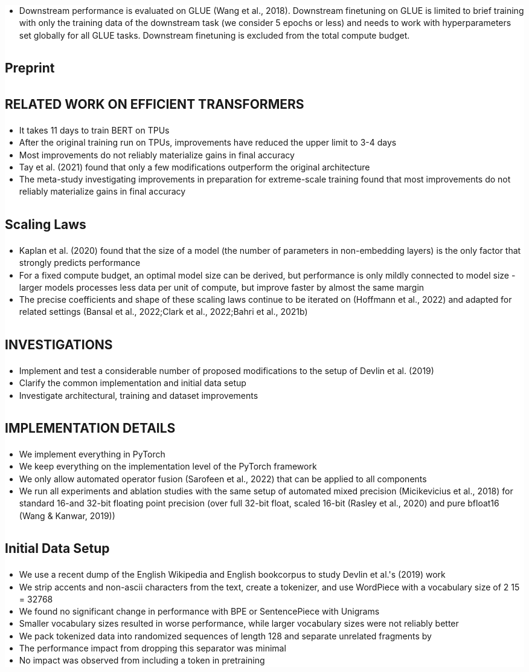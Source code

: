 - Downstream performance is evaluated on GLUE (Wang et al., 2018). Downstream finetuning on GLUE is limited to brief training with only the training data of the downstream task (we consider 5 epochs or less) and needs to work with hyperparameters set globally for all GLUE tasks. Downstream finetuning is excluded from the total compute budget.

## Preprint

## RELATED WORK ON EFFICIENT TRANSFORMERS
- It takes 11 days to train BERT on TPUs
- After the original training run on TPUs, improvements have reduced the upper limit to 3-4 days
- Most improvements do not reliably materialize gains in final accuracy
- Tay et al. (2021) found that only a few modifications outperform the original architecture
- The meta-study investigating improvements in preparation for extreme-scale training found that most improvements do not reliably materialize gains in final accuracy

## Scaling Laws
- Kaplan et al. (2020) found that the size of a model (the number of parameters in non-embedding layers) is the only factor that strongly predicts performance
- For a fixed compute budget, an optimal model size can be derived, but performance is only mildly connected to model size -larger models processes less data per unit of compute, but improve faster by almost the same margin
- The precise coefficients and shape of these scaling laws continue to be iterated on (Hoffmann et al., 2022) and adapted for related settings (Bansal et al., 2022;Clark et al., 2022;Bahri et al., 2021b)

## INVESTIGATIONS
- Implement and test a considerable number of proposed modifications to the setup of Devlin et al. (2019)
- Clarify the common implementation and initial data setup
- Investigate architectural, training and dataset improvements

## IMPLEMENTATION DETAILS
- We implement everything in PyTorch
- We keep everything on the implementation level of the PyTorch framework
- We only allow automated operator fusion (Sarofeen et al., 2022) that can be applied to all components
- We run all experiments and ablation studies with the same setup of automated mixed precision (Micikevicius et al., 2018) for standard 16-and 32-bit floating point precision (over full 32-bit float, scaled 16-bit (Rasley et al., 2020) and pure bfloat16 (Wang & Kanwar, 2019))

## Initial Data Setup
- We use a recent dump of the English Wikipedia and English bookcorpus to study Devlin et al.'s (2019) work
- We strip accents and non-ascii characters from the text, create a tokenizer, and use WordPiece with a vocabulary size of 2 15 = 32768
- We found no significant change in performance with BPE or SentencePiece with Unigrams
- Smaller vocabulary sizes resulted in worse performance, while larger vocabulary sizes were not reliably better
- We pack tokenized data into randomized sequences of length 128 and separate unrelated fragments by <sep>
- The performance impact from dropping this separator was minimal
- No impact was observed from including a <cls> token in pretraining
